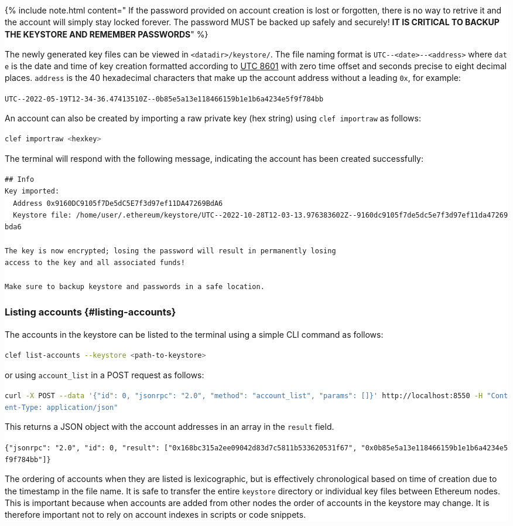 {% include note.html content=" If the password provided on account creation is lost or forgotten, there is no way to retrive it and the account will simply stay locked forever. The password MUST be backed up safely and securely! **IT IS CRITICAL TO BACKUP THE KEYSTORE AND REMEMBER PASSWORDS**" %}

The newly generated key files can be viewed in `<datadir>/keystore/`. The file naming format is `UTC--<date>--<address>` where `date` is the date and time of key creation formatted according to [UTC 8601](https://www.iso.org/iso-8601-date-and-time-format.html) with zero time offset and seconds precise to eight decimal places. `address` is the 40 hexadecimal characters that make up the account address without a leading `0x`, for example:

`UTC--2022-05-19T12-34-36.47413510Z--0b85e5a13e118466159b1e1b6a4234e5f9f784bb`

An account can also be created by importing a raw private key (hex string) using `clef importraw` as follows:

```sh
clef importraw <hexkey>
```

The terminal will respond with the following message, indicating the account has been created successfully:

```terminal
## Info
Key imported:
  Address 0x9160DC9105f7De5dC5E7f3d97ef11DA47269BdA6
  Keystore file: /home/user/.ethereum/keystore/UTC--2022-10-28T12-03-13.976383602Z--9160dc9105f7de5dc5e7f3d97ef11da47269bda6

The key is now encrypted; losing the password will result in permanently losing
access to the key and all associated funds!

Make sure to backup keystore and passwords in a safe location.
```

### Listing accounts {#listing-accounts}

The accounts in the keystore can be listed to the terminal using a simple CLI command as follows:

```sh
clef list-accounts --keystore <path-to-keystore>
```

or using `account_list` in a POST request as follows:

```sh
curl -X POST --data '{"id": 0, "jsonrpc": "2.0", "method": "account_list", "params": []}' http://localhost:8550 -H "Content-Type: application/json"
```

This returns a JSON object with the account addresses in an array in the `result` field.

```terminal
{"jsonrpc": "2.0", "id": 0, "result": ["0x168bc315a2ee09042d83d7c5811b533620531f67", "0x0b85e5a13e118466159b1e1b6a4234e5f9f784bb"]}
```

The ordering of accounts when they are listed is lexicographic, but is effectively chronological based on time of creation due to the timestamp in the file name. It is safe to transfer the entire `keystore` directory or individual key files between Ethereum nodes. This is important because when accounts are added from other nodes the order of accounts in the keystore may change. It is therefore important not to rely on account indexes in scripts or code snippets.
